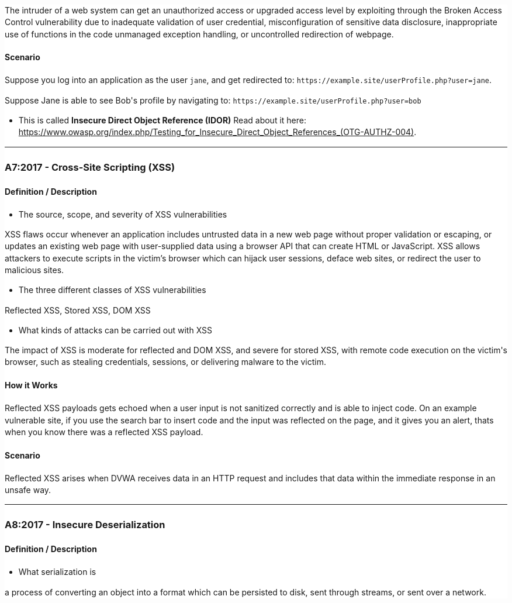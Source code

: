 The intruder of a web system can get an unauthorized access or upgraded access level by exploiting through the Broken Access Control vulnerability due to inadequate validation of user credential, misconfiguration of sensitive data disclosure, inappropriate use of functions in the code unmanaged exception handling, or uncontrolled redirection of webpage.

#### Scenario
Suppose you log into an application as the user `jane`, and get redirected to: `https://example.site/userProfile.php?user=jane`.

Suppose Jane is able to see Bob's profile by navigating to: `https://example.site/userProfile.php?user=bob`
- This is called **Insecure Direct Object Reference (IDOR)** Read about it here: <https://www.owasp.org/index.php/Testing_for_Insecure_Direct_Object_References_(OTG-AUTHZ-004)>.
---


### A7:2017 - Cross-Site Scripting (XSS)
#### Definition / Description
- The source, scope, and severity of XSS vulnerabilities

XSS flaws occur whenever an application includes untrusted data in a new web page without proper validation or escaping, or updates an existing web page with user-supplied data using a browser API that can create HTML or JavaScript. XSS allows attackers to execute scripts in the victim’s browser which can hijack user sessions, deface web sites, or redirect the user to malicious sites.

- The three different classes of XSS vulnerabilities

Reflected XSS, Stored XSS, DOM XSS

- What kinds of attacks can be carried out with XSS
 
The impact of XSS is moderate for reflected and DOM XSS, and severe for stored XSS, with remote code execution on the victim's browser, such as stealing credentials, sessions, or delivering malware to the victim.

#### How it Works

Reflected XSS payloads gets echoed when a user input is not sanitized correctly and is able to inject code. On an example vulnerable site, if you use the search bar to insert code and the input was reflected on the page, and it gives you an alert, thats when you know there was a reflected XSS payload. 

#### Scenario

Reflected XSS arises when DVWA receives data in an HTTP request and includes that data within the immediate response in an unsafe way.

---
### A8:2017 - Insecure Deserialization
#### Definition / Description

- What serialization is

a process of converting an object into a format which can be persisted to disk, sent through streams, or sent over a network.
